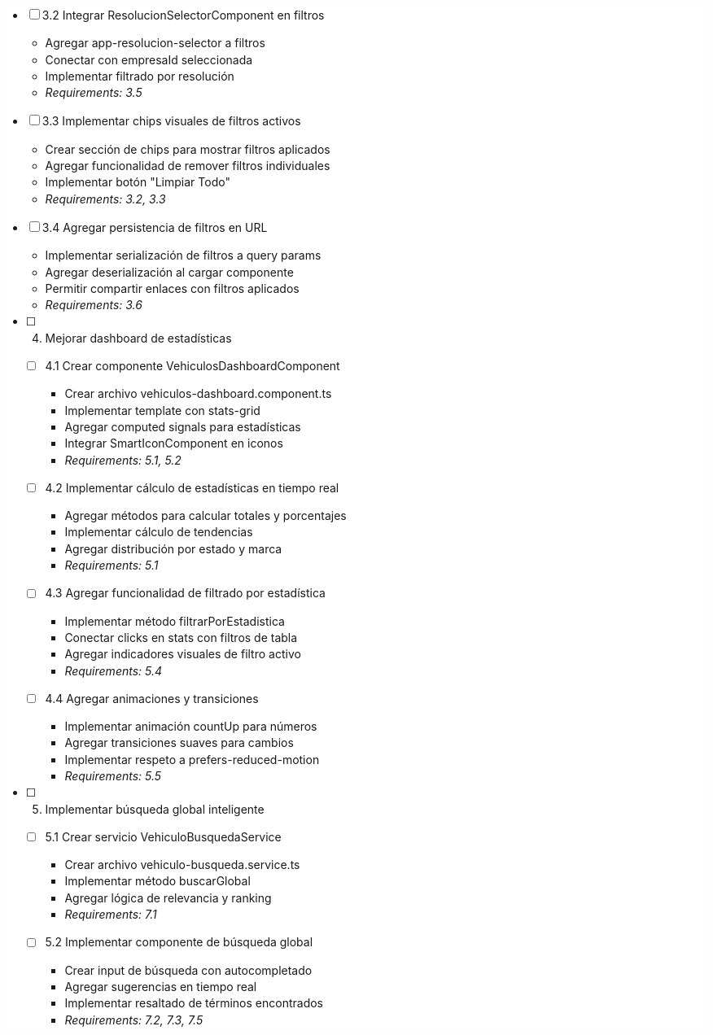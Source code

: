   - [ ] 3.2 Integrar ResolucionSelectorComponent en filtros
    - Agregar app-resolucion-selector a filtros
    - Conectar con empresaId seleccionada
    - Implementar filtrado por resolución
    - _Requirements: 3.5_
  
  - [ ] 3.3 Implementar chips visuales de filtros activos
    - Crear sección de chips para mostrar filtros aplicados
    - Agregar funcionalidad de remover filtros individuales
    - Implementar botón "Limpiar Todo"
    - _Requirements: 3.2, 3.3_
  
  - [ ] 3.4 Agregar persistencia de filtros en URL
    - Implementar serialización de filtros a query params
    - Agregar deserialización al cargar componente
    - Permitir compartir enlaces con filtros aplicados
    - _Requirements: 3.6_

- [ ] 4. Mejorar dashboard de estadísticas
  - [ ] 4.1 Crear componente VehiculosDashboardComponent
    - Crear archivo vehiculos-dashboard.component.ts
    - Implementar template con stats-grid
    - Agregar computed signals para estadísticas
    - Integrar SmartIconComponent en iconos
    - _Requirements: 5.1, 5.2_
  
  - [ ] 4.2 Implementar cálculo de estadísticas en tiempo real
    - Agregar métodos para calcular totales y porcentajes
    - Implementar cálculo de tendencias
    - Agregar distribución por estado y marca
    - _Requirements: 5.1_
  
  - [ ] 4.3 Agregar funcionalidad de filtrado por estadística
    - Implementar método filtrarPorEstadistica
    - Conectar clicks en stats con filtros de tabla
    - Agregar indicadores visuales de filtro activo
    - _Requirements: 5.4_
  
  - [ ] 4.4 Agregar animaciones y transiciones
    - Implementar animación countUp para números
    - Agregar transiciones suaves para cambios
    - Implementar respeto a prefers-reduced-motion
    - _Requirements: 5.5_

- [ ] 5. Implementar búsqueda global inteligente
  - [ ] 5.1 Crear servicio VehiculoBusquedaService
    - Crear archivo vehiculo-busqueda.service.ts
    - Implementar método buscarGlobal
    - Agregar lógica de relevancia y ranking
    - _Requirements: 7.1_
  
  - [ ] 5.2 Implementar componente de búsqueda global
    - Crear input de búsqueda con autocompletado
    - Agregar sugerencias en tiempo real
    - Implementar resaltado de términos encontrados
    - _Requirements: 7.2, 7.3, 7.5_
  